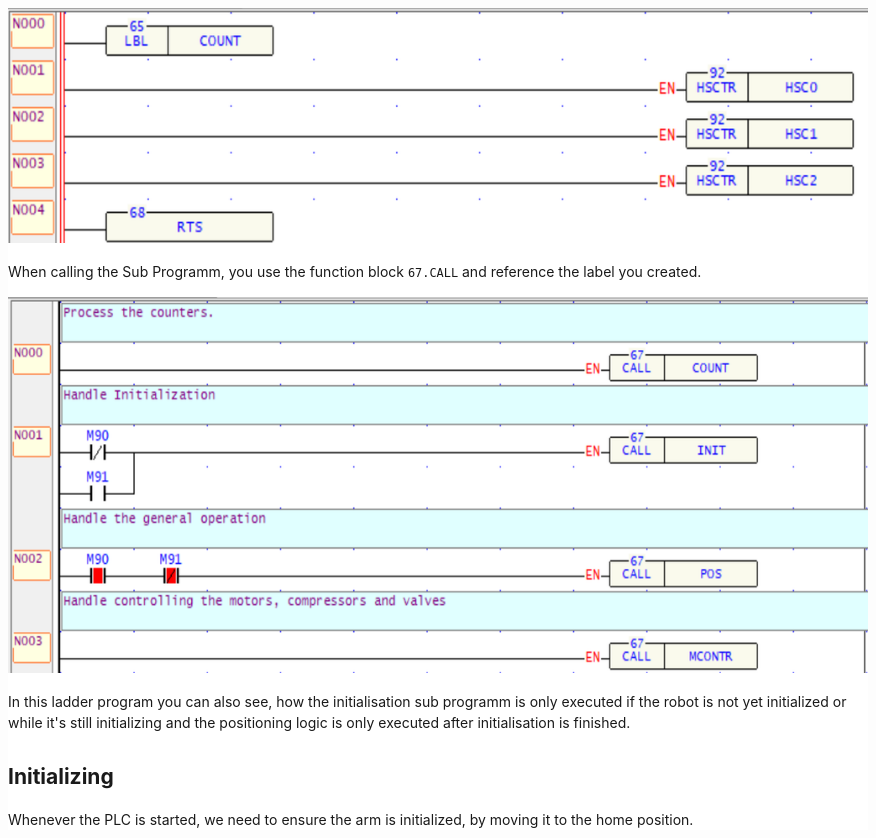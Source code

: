 ![Sub Program](images/sub-program.png "Sub Program")

When calling the Sub Programm, you use the function block `67.CALL` and reference the label you created.

![Call Sub Program](images/call-sub-program.png "Call Sub Program")

In this ladder program you can also see, how the initialisation sub programm is only executed if the robot is not yet initialized or while it's still initializing and the positioning logic is only executed after initialisation is finished.

## Initializing

Whenever the PLC is started, we need to ensure the arm is initialized, by moving it to the home position.
